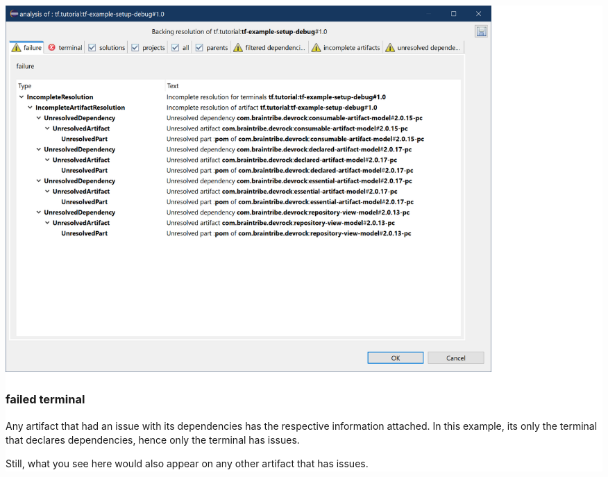 <style>
    img[alt=failure-tab] {
        width: 50em;
    }
</style>

![failure-tab](images/viewer.tab.failure.png "failure tab")

### failed terminal

Any artifact that had an issue with its dependencies has the respective information attached. In this example, its only the terminal that declares dependencies, hence only the terminal has issues.

Still, what you see here would also appear on any other artifact that has issues.

<style>
    img[alt=failed-terminal-tab] {
        width: 50em;
    }
</style>
